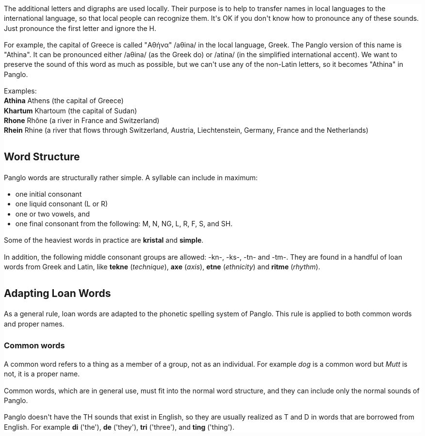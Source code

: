 The additional letters and digraphs are used locally.
Their purpose is to help to transfer names in local languages to the international language,
so that local people can recognize them.
It's OK if you don't know how to pronounce any of these sounds.
Just pronounce the first letter and ignore the H.

For example, the capital of Greece is called "Αθήνα" /aθina/ in the local language, Greek.
The Panglo version of this name is "Athina".
It can be pronounced either /aθina/ (as the Greek do) or /atina/ (in the simplified international accent).
We want to preserve the sound of this word as much as possible,
but we can't use any of the non-Latin letters,
so it becomes "Athina" in Panglo.

Examples:  
**Athina** Athens (the capital of Greece)  
**Khartum** Khartoum (the capital of Sudan)  
**Rhone** Rhône (a river in France and Switzerland)  
**Rhein** Rhine (a river that flows through Switzerland, Austria, Liechtenstein, Germany, France and the Netherlands)


## Word Structure

Panglo words are structurally rather simple.
A syllable can include in maximum:

- one initial consonant
- one liquid consonant (L or R)
- one or two vowels, and
- one final consonant from the following: M, N, NG, L, R, F, S, and SH.

Some of the heaviest words in practice are **kristal** and **simple**.

In addition, the following middle consonant groups are allowed: -kn-, -ks-, -tn- and -tm-.
They are found in a handful of loan words from Greek and Latin,
like **tekne** (_technique_), **axe** (_axis_), **etne** (_ethnicity_) and **ritme** (_rhythm_).


## Adapting Loan Words

As a general rule, loan words are adapted to the phonetic spelling system of Panglo.
This rule is applied to both common words and proper names.

### Common words

A common word refers to a thing as a member of a group, not as an individual.
For example _dog_ is a common word but _Mutt_ is not, it is a proper name.

Common words, which are in general use, must fit into the normal word structure,
and they can include only the normal sounds of Panglo.


Panglo doesn't have the TH sounds that exist in English,
so they are usually realized as T and D in words that are borrowed from English.
For example **di** ('the'), **de** ('they'), **tri** ('three'), and **ting** ('thing').
